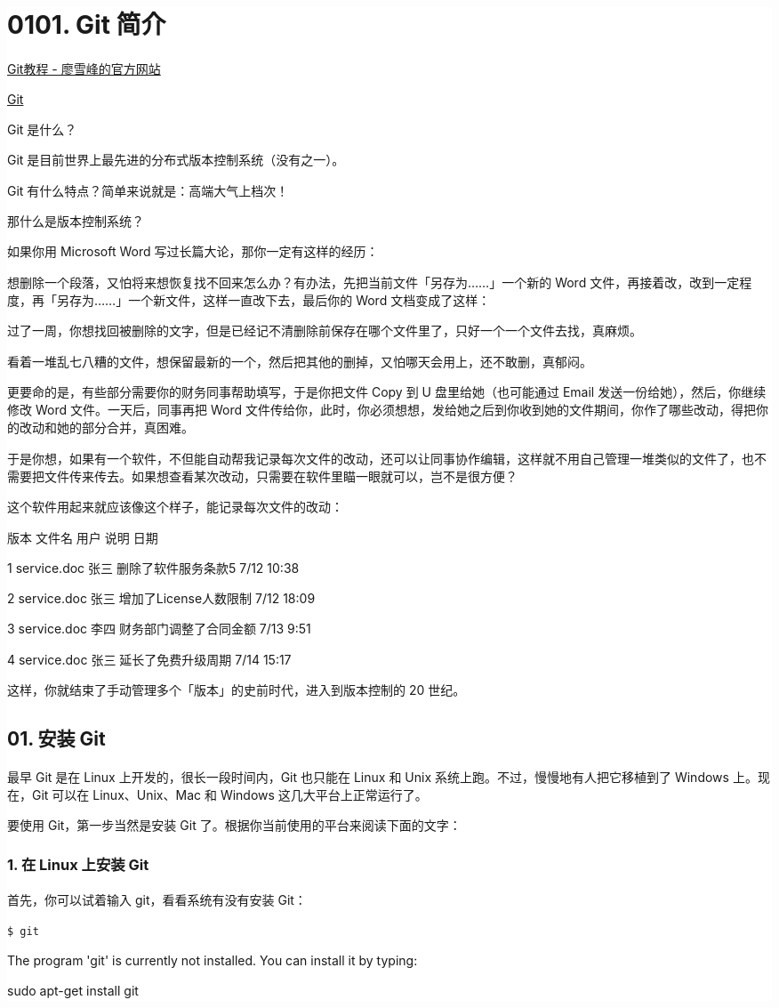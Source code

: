# 0101. Git 简介

[Git教程 - 廖雪峰的官方网站](https://www.liaoxuefeng.com/wiki/896043488029600)

[Git](https://git-scm.com/)

Git 是什么？

Git 是目前世界上最先进的分布式版本控制系统（没有之一）。

Git 有什么特点？简单来说就是：高端大气上档次！

那什么是版本控制系统？

如果你用 Microsoft Word 写过长篇大论，那你一定有这样的经历：

想删除一个段落，又怕将来想恢复找不回来怎么办？有办法，先把当前文件「另存为……」一个新的 Word 文件，再接着改，改到一定程度，再「另存为……」一个新文件，这样一直改下去，最后你的 Word 文档变成了这样：

过了一周，你想找回被删除的文字，但是已经记不清删除前保存在哪个文件里了，只好一个一个文件去找，真麻烦。

看着一堆乱七八糟的文件，想保留最新的一个，然后把其他的删掉，又怕哪天会用上，还不敢删，真郁闷。

更要命的是，有些部分需要你的财务同事帮助填写，于是你把文件 Copy 到 U 盘里给她（也可能通过 Email 发送一份给她），然后，你继续修改 Word 文件。一天后，同事再把 Word 文件传给你，此时，你必须想想，发给她之后到你收到她的文件期间，你作了哪些改动，得把你的改动和她的部分合并，真困难。

于是你想，如果有一个软件，不但能自动帮我记录每次文件的改动，还可以让同事协作编辑，这样就不用自己管理一堆类似的文件了，也不需要把文件传来传去。如果想查看某次改动，只需要在软件里瞄一眼就可以，岂不是很方便？

这个软件用起来就应该像这个样子，能记录每次文件的改动：

版本	文件名	用户	说明	日期

1	service.doc	张三	 删除了软件服务条款5	7/12 10:38

2	service.doc	张三	 增加了License人数限制  7/12 18:09

3	service.doc	李四	 财务部门调整了合同金额	7/13 9:51

4	service.doc	张三	 延长了免费升级周期	7/14 15:17

这样，你就结束了手动管理多个「版本」的史前时代，进入到版本控制的 20 世纪。

## 01. 安装 Git

最早 Git 是在 Linux 上开发的，很长一段时间内，Git 也只能在 Linux 和 Unix 系统上跑。不过，慢慢地有人把它移植到了 Windows 上。现在，Git 可以在 Linux、Unix、Mac 和 Windows 这几大平台上正常运行了。

要使用 Git，第一步当然是安装 Git 了。根据你当前使用的平台来阅读下面的文字：

### 1. 在 Linux 上安装 Git

首先，你可以试着输入 git，看看系统有没有安装 Git：

	$ git

The program 'git' is currently not installed. You can install it by typing:

sudo apt-get install git
